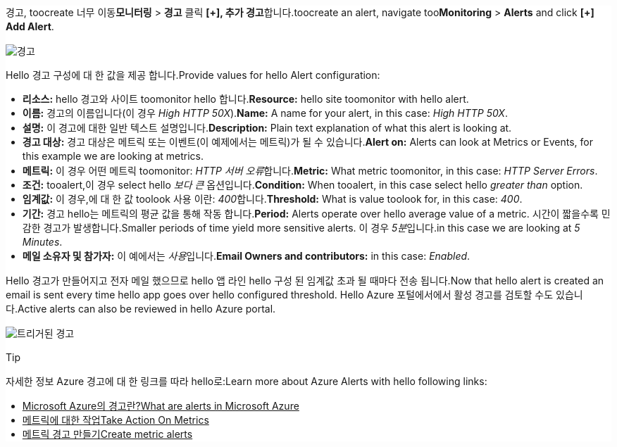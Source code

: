 <span data-ttu-id="77c5b-150">경고, toocreate 너무 이동**모니터링** > **경고** 클릭 **[+], 추가 경고**합니다.</span><span class="sxs-lookup"><span data-stu-id="77c5b-150">toocreate an alert, navigate too**Monitoring** > **Alerts** and click **[+] Add Alert**.</span></span>

![경고](media/app-service-web-tutorial-monitoring/app-service-monitor-alerts.png)

<span data-ttu-id="77c5b-152">Hello 경고 구성에 대 한 값을 제공 합니다.</span><span class="sxs-lookup"><span data-stu-id="77c5b-152">Provide values for hello Alert configuration:</span></span>
- <span data-ttu-id="77c5b-153">**리소스:** hello 경고와 사이트 toomonitor hello 합니다.</span><span class="sxs-lookup"><span data-stu-id="77c5b-153">**Resource:** hello site toomonitor with hello alert.</span></span>
- <span data-ttu-id="77c5b-154">**이름:** 경고의 이름입니다(이 경우 *High HTTP 50X*).</span><span class="sxs-lookup"><span data-stu-id="77c5b-154">**Name:** A name for your alert, in this case: *High HTTP 50X*.</span></span>
- <span data-ttu-id="77c5b-155">**설명:** 이 경고에 대한 일반 텍스트 설명입니다.</span><span class="sxs-lookup"><span data-stu-id="77c5b-155">**Description:** Plain text explanation of what this alert is looking at.</span></span>
- <span data-ttu-id="77c5b-156">**경고 대상:** 경고 대상은 메트릭 또는 이벤트(이 예제에서는 메트릭)가 될 수 있습니다.</span><span class="sxs-lookup"><span data-stu-id="77c5b-156">**Alert on:** Alerts can look at Metrics or Events, for this example we are looking at metrics.</span></span>
- <span data-ttu-id="77c5b-157">**메트릭:** 이 경우 어떤 메트릭 toomonitor: *HTTP 서버 오류*합니다.</span><span class="sxs-lookup"><span data-stu-id="77c5b-157">**Metric:** What metric toomonitor, in this case: *HTTP Server Errors*.</span></span>
- <span data-ttu-id="77c5b-158">**조건:** tooalert,이 경우 select hello *보다 큰* 옵션입니다.</span><span class="sxs-lookup"><span data-stu-id="77c5b-158">**Condition:** When tooalert, in this case select hello *greater than* option.</span></span>
- <span data-ttu-id="77c5b-159">**임계값:** 이 경우,에 대 한 값 toolook 사용 이란: *400*합니다.</span><span class="sxs-lookup"><span data-stu-id="77c5b-159">**Threshold:** What is value toolook for, in this case: *400*.</span></span>
- <span data-ttu-id="77c5b-160">**기간:** 경고 hello는 메트릭의 평균 값을 통해 작동 합니다.</span><span class="sxs-lookup"><span data-stu-id="77c5b-160">**Period:** Alerts operate over hello average value of a metric.</span></span> <span data-ttu-id="77c5b-161">시간이 짧을수록 민감한 경고가 발생합니다.</span><span class="sxs-lookup"><span data-stu-id="77c5b-161">Smaller periods of time yield more sensitive alerts.</span></span> <span data-ttu-id="77c5b-162">이 경우 *5분*입니다.</span><span class="sxs-lookup"><span data-stu-id="77c5b-162">in this case we are looking at *5 Minutes*.</span></span>
- <span data-ttu-id="77c5b-163">**메일 소유자 및 참가자:** 이 예에서는 *사용*입니다.</span><span class="sxs-lookup"><span data-stu-id="77c5b-163">**Email Owners and contributors:** in this case: *Enabled*.</span></span>

<span data-ttu-id="77c5b-164">Hello 경고가 만들어지고 전자 메일 했으므로 hello 앱 라인 hello 구성 된 임계값 초과 될 때마다 전송 됩니다.</span><span class="sxs-lookup"><span data-stu-id="77c5b-164">Now that hello alert is created an email is sent every time hello app goes over hello configured threshold.</span></span> <span data-ttu-id="77c5b-165">Hello Azure 포털에서에서 활성 경고를 검토할 수도 있습니다.</span><span class="sxs-lookup"><span data-stu-id="77c5b-165">Active alerts can also be reviewed in hello Azure portal.</span></span>

![트리거된 경고](media/app-service-web-tutorial-monitoring/app-service-monitor-alerts-triggered.png)


> [!TIP]
> <span data-ttu-id="77c5b-167">자세한 정보 Azure 경고에 대 한 링크를 따라 hello로:</span><span class="sxs-lookup"><span data-stu-id="77c5b-167">Learn more about Azure Alerts with hello following links:</span></span>
> - [<span data-ttu-id="77c5b-168">Microsoft Azure의 경고란?</span><span class="sxs-lookup"><span data-stu-id="77c5b-168">What are alerts in Microsoft Azure</span></span>](..\monitoring-and-diagnostics\monitoring-overview-alerts.md)
> - [<span data-ttu-id="77c5b-169">메트릭에 대한 작업</span><span class="sxs-lookup"><span data-stu-id="77c5b-169">Take Action On Metrics</span></span>](..\monitoring-and-diagnostics\monitoring-overview.md)
> - [<span data-ttu-id="77c5b-170">메트릭 경고 만들기</span><span class="sxs-lookup"><span data-stu-id="77c5b-170">Create metric alerts</span></span>](..\monitoring-and-diagnostics\insights-alerts-portal.md)
